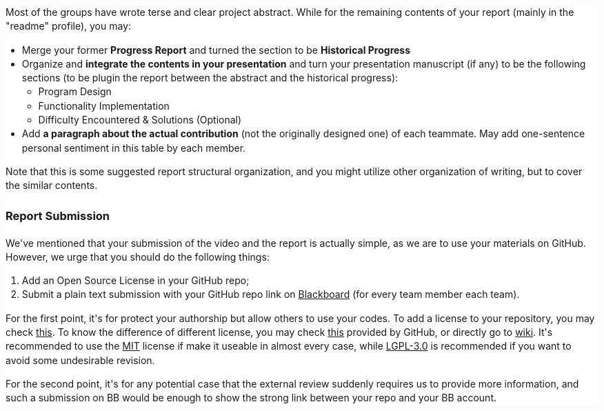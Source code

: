 Most of the groups have wrote terse and clear project abstract. While for the remaining contents of your report (mainly in the "readme" profile), you may:

- Merge your former **Progress Report** and turned the section to be **Historical Progress**
- Organize and **integrate the contents in your presentation** and turn your presentation manuscript (if any) to be the following sections (to be plugin the report between the abstract and the historical progress):
  - Program Design
  - Functionality Implementation
  - Difficulty Encountered & Solutions (Optional)
- Add **a paragraph about the actual contribution** (not the originally designed one) of each teammate. May add one-sentence personal sentiment in this table by each member.

Note that this is some suggested report structural organization, and you might utilize other organization of writing, but to cover the similar contents.

### Report Submission

We've mentioned that your submission of the video and the report is actually simple, as we are to use your materials on GitHub. However, we urge that you should do the following things:

1. Add an Open Source License in your GitHub repo;
2. Submit a plain text submission with your GitHub repo link on [Blackboard](https://bb.cuhk.edu.cn/) (for every team member each team).

For the first point, it's for protect your authorship but allow others to use your codes. To add a license to your repository, you may check [this](https://docs.github.com/en/communities/setting-up-your-project-for-healthy-contributions/adding-a-license-to-a-repository). To know the difference of different license, you may check [this](https://docs.github.com/en/repositories/managing-your-repositorys-settings-and-features/customizing-your-repository/licensing-a-repository) provided by GitHub, or directly go to [wiki](https://en.wikipedia.org/wiki/Comparison_of_free_and_open-source_software_licenses). It's recommended to use the [MIT](https://opensource.org/licenses/MIT) license if make it useable in almost every case, while [LGPL-3.0](https://opensource.org/licenses/LGPL-3.0) is recommended if you want to avoid some undesirable revision.

For the second point, it's for any potential case that the external review suddenly requires us to provide more information, and such a submission on BB would be enough to show the strong link between your repo and your BB account.
